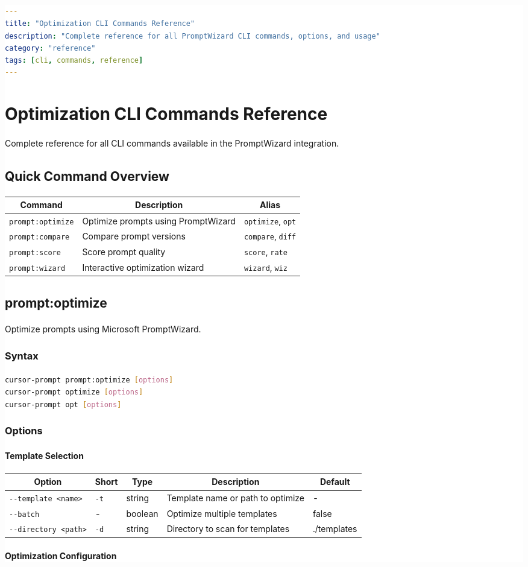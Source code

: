 ```yaml
---
title: "Optimization CLI Commands Reference"
description: "Complete reference for all PromptWizard CLI commands, options, and usage"
category: "reference"
tags: [cli, commands, reference]
---
```


# Optimization CLI Commands Reference

Complete reference for all CLI commands available in the PromptWizard integration.

## Quick Command Overview

| Command | Description | Alias |
|---------|-------------|-------|
| `prompt:optimize` | Optimize prompts using PromptWizard | `optimize`, `opt` |
| `prompt:compare` | Compare prompt versions | `compare`, `diff` |
| `prompt:score` | Score prompt quality | `score`, `rate` |
| `prompt:wizard` | Interactive optimization wizard | `wizard`, `wiz` |

## prompt:optimize

Optimize prompts using Microsoft PromptWizard.

### Syntax

```bash
cursor-prompt prompt:optimize [options]
cursor-prompt optimize [options]
cursor-prompt opt [options]
```

### Options

#### Template Selection

| Option | Short | Type | Description | Default |
|--------|-------|------|-------------|---------|
| `--template <name>` | `-t` | string | Template name or path to optimize | - |
| `--batch` | - | boolean | Optimize multiple templates | false |
| `--directory <path>` | `-d` | string | Directory to scan for templates | ./templates |

#### Optimization Configuration
